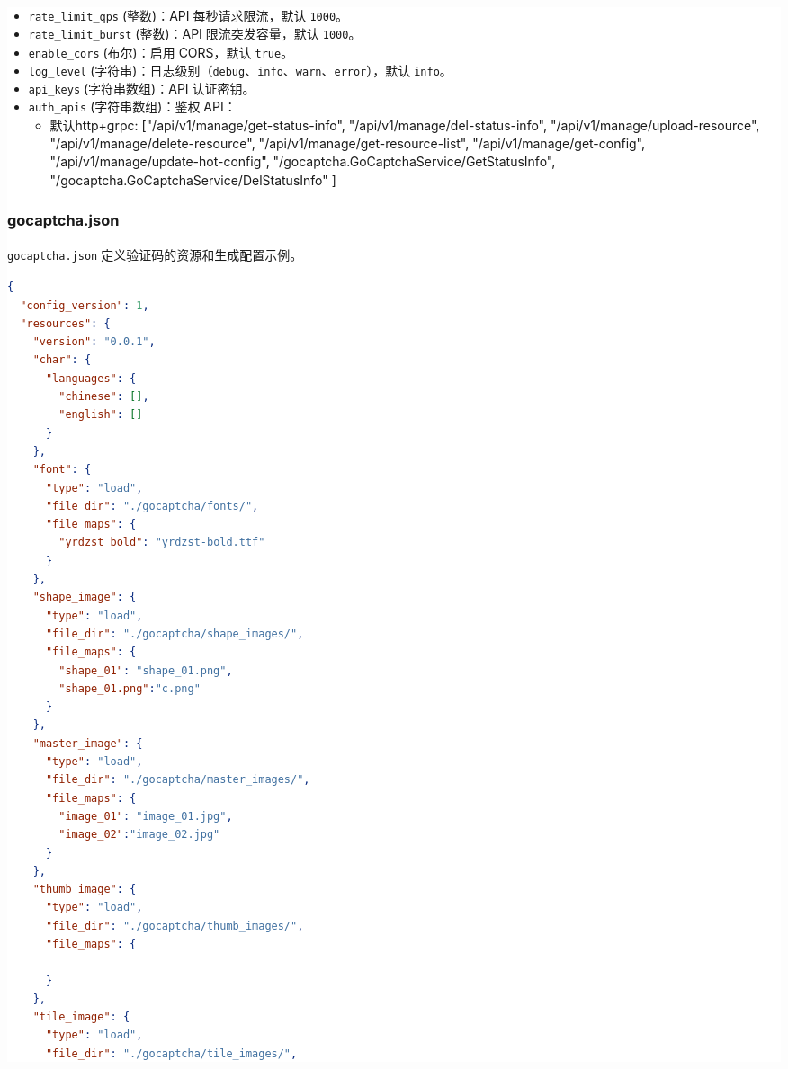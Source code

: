 - `rate_limit_qps` (整数)：API 每秒请求限流，默认 `1000`。
- `rate_limit_burst` (整数)：API 限流突发容量，默认 `1000`。
- `enable_cors` (布尔)：启用 CORS，默认 `true`。
- `log_level` (字符串)：日志级别（`debug`、`info`、`warn`、`error`），默认 `info`。
- `api_keys` (字符串数组)：API 认证密钥。
- `auth_apis` (字符串数组)：鉴权 API：
    - 默认http+grpc: ["/api/v1/manage/get-status-info",
      "/api/v1/manage/del-status-info",
      "/api/v1/manage/upload-resource",
      "/api/v1/manage/delete-resource",
      "/api/v1/manage/get-resource-list",
      "/api/v1/manage/get-config",
      "/api/v1/manage/update-hot-config",
      "/gocaptcha.GoCaptchaService/GetStatusInfo",
      "/gocaptcha.GoCaptchaService/DelStatusInfo" ]

### gocaptcha.json

`gocaptcha.json` 定义验证码的资源和生成配置示例。

```json
{
  "config_version": 1,
  "resources": {
    "version": "0.0.1",
    "char": {
      "languages": {
        "chinese": [],
        "english": []
      }
    },
    "font": {
      "type": "load",
      "file_dir": "./gocaptcha/fonts/",
      "file_maps": {
        "yrdzst_bold": "yrdzst-bold.ttf"
      }
    },
    "shape_image": {
      "type": "load",
      "file_dir": "./gocaptcha/shape_images/",
      "file_maps": {
        "shape_01": "shape_01.png",
        "shape_01.png":"c.png"
      }
    },
    "master_image": {
      "type": "load",
      "file_dir": "./gocaptcha/master_images/",
      "file_maps": {
        "image_01": "image_01.jpg",
        "image_02":"image_02.jpg"
      }
    },
    "thumb_image": {
      "type": "load",
      "file_dir": "./gocaptcha/thumb_images/",
      "file_maps": {

      }
    },
    "tile_image": {
      "type": "load",
      "file_dir": "./gocaptcha/tile_images/",
```